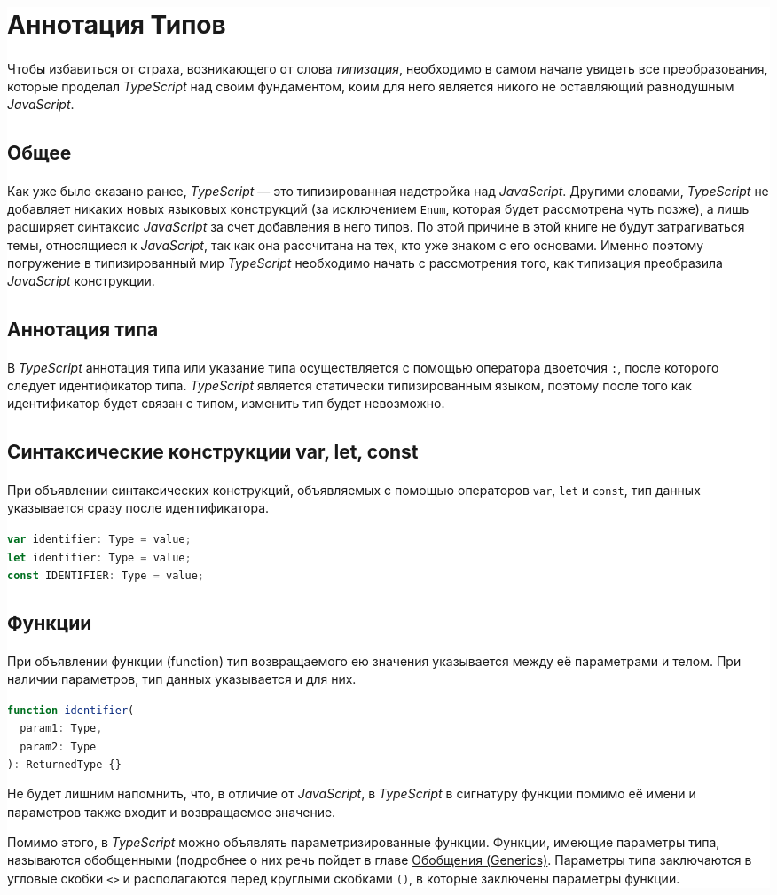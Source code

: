 # Аннотация Типов

Чтобы избавиться от страха, возникающего от слова _типизация_, необходимо в самом начале увидеть все преобразования, которые проделал _TypeScript_ над своим фундаментом, коим для него является никого не оставляющий равнодушным _JavaScript_.

## Общее

Как уже было сказано ранее, _TypeScript_ — это типизированная надстройка над _JavaScript_. Другими словами, _TypeScript_ не добавляет никаких новых языковых конструкций (за исключением `Enum`, которая будет рассмотрена чуть позже), а лишь расширяет синтаксис _JavaScript_ за счет добавления в него типов. По этой причине в этой книге не будут затрагиваться темы, относящиеся к _JavaScript_, так как она рассчитана на тех, кто уже знаком с его основами. Именно поэтому погружение в типизированный мир _TypeScript_ необходимо начать с рассмотрения того, как типизация преобразила _JavaScript_ конструкции.

## Аннотация типа

В _TypeScript_ аннотация типа или указание типа осуществляется с помощью оператора двоеточия `:`, после которого следует идентификатор типа. _TypeScript_ является статически типизированным языком, поэтому после того как идентификатор будет связан с типом, изменить тип будет невозможно.

## Синтаксические конструкции var, let, const

При объявлении синтаксических конструкций, объявляемых с помощью операторов `var`, `let` и `const`, тип данных указывается сразу после идентификатора.

```ts
var identifier: Type = value;
let identifier: Type = value;
const IDENTIFIER: Type = value;
```

## Функции

При объявлении функции (function) тип возвращаемого ею значения указывается между её параметрами и телом. При наличии параметров, тип данных указывается и для них.

```ts
function identifier(
  param1: Type,
  param2: Type
): ReturnedType {}
```

Не будет лишним напомнить, что, в отличие от _JavaScript_, в _TypeScript_ в сигнатуру функции помимо её имени и параметров также входит и возвращаемое значение.

Помимо этого, в _TypeScript_ можно объявлять параметризированные функции. Функции, имеющие параметры типа, называются обобщенными (подробнее о них речь пойдет в главе [Обобщения (Generics)](032.md). Параметры типа заключаются в угловые скобки `<>` и располагаются перед круглыми скобками `()`, в которые заключены параметры функции.
